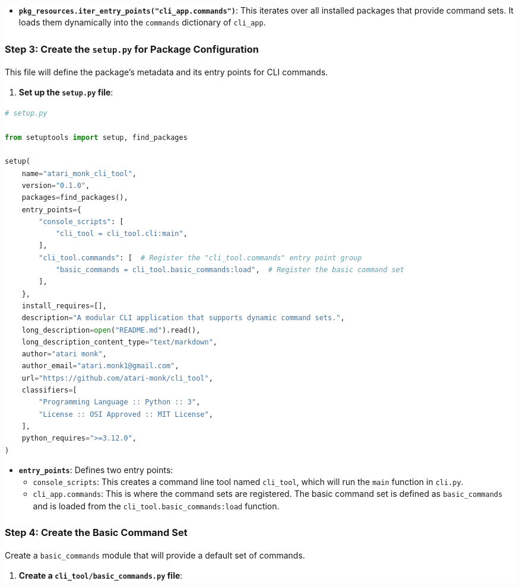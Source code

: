 -   **`pkg_resources.iter_entry_points("cli_app.commands")`**: This iterates over all installed packages that provide command sets. It loads them dynamically into the `commands` dictionary of `cli_app`.

### **Step 3: Create the `setup.py` for Package Configuration**

This file will define the package’s metadata and its entry points for CLI commands.

1. **Set up the `setup.py` file**:

```python
# setup.py

from setuptools import setup, find_packages

setup(
    name="atari_monk_cli_tool",
    version="0.1.0",
    packages=find_packages(),
    entry_points={
        "console_scripts": [
            "cli_tool = cli_tool.cli:main",
        ],
        "cli_tool.commands": [  # Register the "cli_tool.commands" entry point group
            "basic_commands = cli_tool.basic_commands:load",  # Register the basic command set
        ],
    },
    install_requires=[],
    description="A modular CLI application that supports dynamic command sets.",
    long_description=open("README.md").read(),
    long_description_content_type="text/markdown",
    author="atari monk",
    author_email="atari.monk1@gmail.com",
    url="https://github.com/atari-monk/cli_tool",
    classifiers=[
        "Programming Language :: Python :: 3",
        "License :: OSI Approved :: MIT License",
    ],
    python_requires=">=3.12.0",
)
```

-   **`entry_points`**: Defines two entry points:
    -   `console_scripts`: This creates a command line tool named `cli_tool`, which will run the `main` function in `cli.py`.
    -   `cli_app.commands`: This is where the command sets are registered. The basic command set is defined as `basic_commands` and is loaded from the `cli_tool.basic_commands:load` function.

### **Step 4: Create the Basic Command Set**

Create a `basic_commands` module that will provide a default set of commands.

1. **Create a `cli_tool/basic_commands.py` file**:
